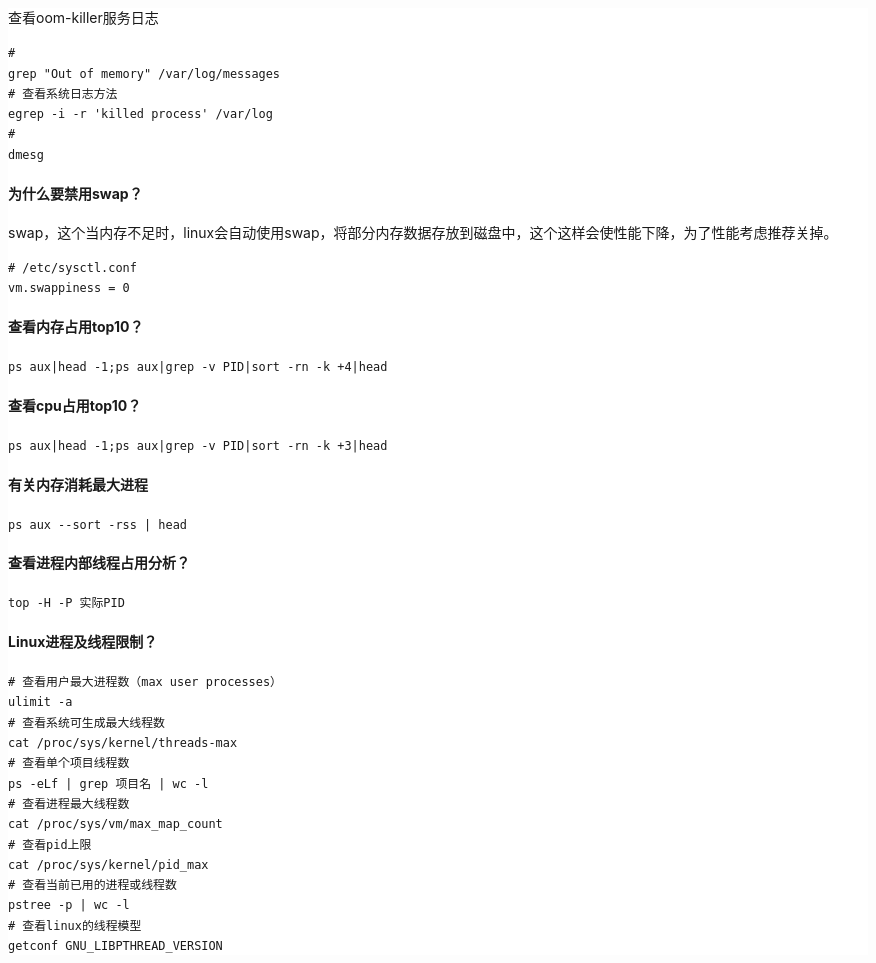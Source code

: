 查看oom-killer服务日志

```
#
grep "Out of memory" /var/log/messages
# 查看系统日志方法
egrep -i -r 'killed process' /var/log
#
dmesg
```

#### 为什么要禁用swap？

swap，这个当内存不足时，linux会自动使用swap，将部分内存数据存放到磁盘中，这个这样会使性能下降，为了性能考虑推荐关掉。

```
# /etc/sysctl.conf 
vm.swappiness = 0
```

#### 查看内存占用top10？

```
ps aux|head -1;ps aux|grep -v PID|sort -rn -k +4|head
```

#### 查看cpu占用top10？

```
ps aux|head -1;ps aux|grep -v PID|sort -rn -k +3|head
```

#### 有关内存消耗最大进程

```
ps aux --sort -rss | head
```

#### 查看进程内部线程占用分析？

```
top -H -P 实际PID
```
#### Linux进程及线程限制？

```
# 查看用户最大进程数（max user processes）
ulimit -a 
# 查看系统可生成最大线程数
cat /proc/sys/kernel/threads-max
# 查看单个项目线程数
ps -eLf | grep 项目名 | wc -l 
# 查看进程最大线程数
cat /proc/sys/vm/max_map_count 
# 查看pid上限
cat /proc/sys/kernel/pid_max 
# 查看当前已用的进程或线程数
pstree -p | wc -l 
# 查看linux的线程模型
getconf GNU_LIBPTHREAD_VERSION 
```
